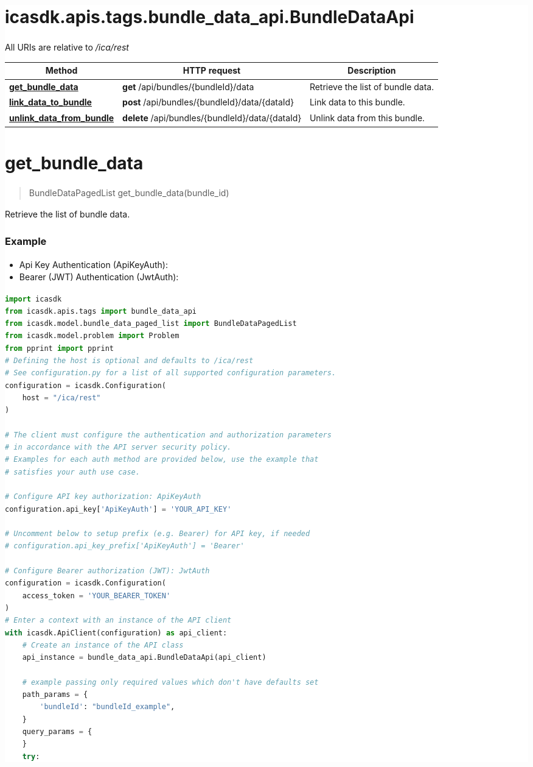 <a name="__pageTop"></a>
# icasdk.apis.tags.bundle_data_api.BundleDataApi

All URIs are relative to */ica/rest*

Method | HTTP request | Description
------------- | ------------- | -------------
[**get_bundle_data**](#get_bundle_data) | **get** /api/bundles/{bundleId}/data | Retrieve the list of bundle data.
[**link_data_to_bundle**](#link_data_to_bundle) | **post** /api/bundles/{bundleId}/data/{dataId} | Link data to this bundle.
[**unlink_data_from_bundle**](#unlink_data_from_bundle) | **delete** /api/bundles/{bundleId}/data/{dataId} | Unlink data from this bundle.

# **get_bundle_data**
<a name="get_bundle_data"></a>
> BundleDataPagedList get_bundle_data(bundle_id)

Retrieve the list of bundle data.

### Example

* Api Key Authentication (ApiKeyAuth):
* Bearer (JWT) Authentication (JwtAuth):
```python
import icasdk
from icasdk.apis.tags import bundle_data_api
from icasdk.model.bundle_data_paged_list import BundleDataPagedList
from icasdk.model.problem import Problem
from pprint import pprint
# Defining the host is optional and defaults to /ica/rest
# See configuration.py for a list of all supported configuration parameters.
configuration = icasdk.Configuration(
    host = "/ica/rest"
)

# The client must configure the authentication and authorization parameters
# in accordance with the API server security policy.
# Examples for each auth method are provided below, use the example that
# satisfies your auth use case.

# Configure API key authorization: ApiKeyAuth
configuration.api_key['ApiKeyAuth'] = 'YOUR_API_KEY'

# Uncomment below to setup prefix (e.g. Bearer) for API key, if needed
# configuration.api_key_prefix['ApiKeyAuth'] = 'Bearer'

# Configure Bearer authorization (JWT): JwtAuth
configuration = icasdk.Configuration(
    access_token = 'YOUR_BEARER_TOKEN'
)
# Enter a context with an instance of the API client
with icasdk.ApiClient(configuration) as api_client:
    # Create an instance of the API class
    api_instance = bundle_data_api.BundleDataApi(api_client)

    # example passing only required values which don't have defaults set
    path_params = {
        'bundleId': "bundleId_example",
    }
    query_params = {
    }
    try:
```